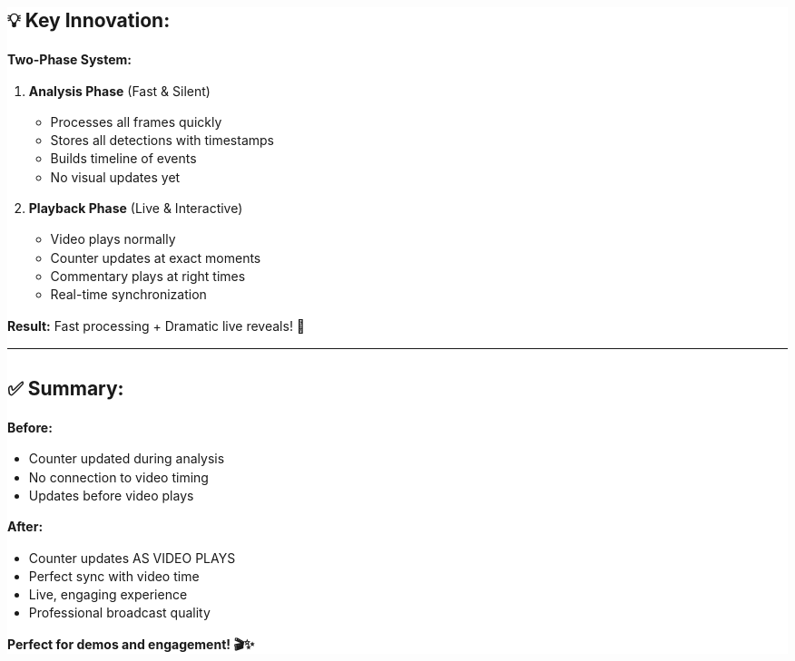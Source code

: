 
## 💡 Key Innovation:

**Two-Phase System:**

1. **Analysis Phase** (Fast & Silent)
   - Processes all frames quickly
   - Stores all detections with timestamps
   - Builds timeline of events
   - No visual updates yet

2. **Playback Phase** (Live & Interactive)
   - Video plays normally
   - Counter updates at exact moments
   - Commentary plays at right times
   - Real-time synchronization

**Result:** Fast processing + Dramatic live reveals! 🎯

---

## ✅ Summary:

**Before:**
- Counter updated during analysis
- No connection to video timing
- Updates before video plays

**After:**
- Counter updates AS VIDEO PLAYS
- Perfect sync with video time
- Live, engaging experience
- Professional broadcast quality

**Perfect for demos and engagement! 🎬✨**
